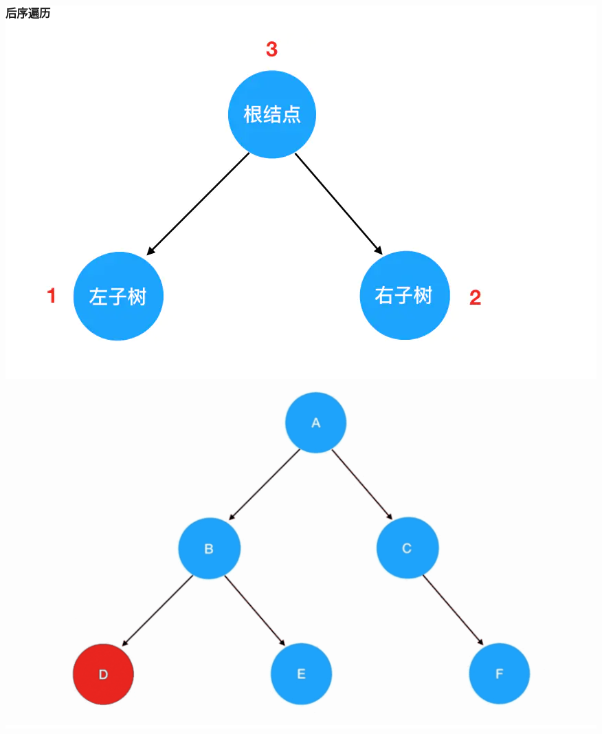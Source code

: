 ### 后序遍历
![后序遍历规则](./_v_images/20200811114346262_26747.png)

![后续遍历过程演示](./_v_images/20200811114430679_27482.gif)
